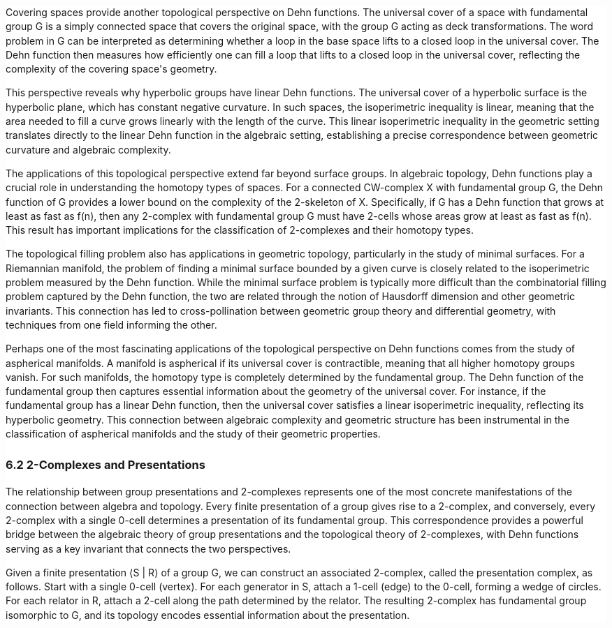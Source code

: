 Covering spaces provide another topological perspective on Dehn functions. The universal cover of a space with fundamental group G is a simply connected space that covers the original space, with the group G acting as deck transformations. The word problem in G can be interpreted as determining whether a loop in the base space lifts to a closed loop in the universal cover. The Dehn function then measures how efficiently one can fill a loop that lifts to a closed loop in the universal cover, reflecting the complexity of the covering space's geometry.

This perspective reveals why hyperbolic groups have linear Dehn functions. The universal cover of a hyperbolic surface is the hyperbolic plane, which has constant negative curvature. In such spaces, the isoperimetric inequality is linear, meaning that the area needed to fill a curve grows linearly with the length of the curve. This linear isoperimetric inequality in the geometric setting translates directly to the linear Dehn function in the algebraic setting, establishing a precise correspondence between geometric curvature and algebraic complexity.

The applications of this topological perspective extend far beyond surface groups. In algebraic topology, Dehn functions play a crucial role in understanding the homotopy types of spaces. For a connected CW-complex X with fundamental group G, the Dehn function of G provides a lower bound on the complexity of the 2-skeleton of X. Specifically, if G has a Dehn function that grows at least as fast as f(n), then any 2-complex with fundamental group G must have 2-cells whose areas grow at least as fast as f(n). This result has important implications for the classification of 2-complexes and their homotopy types.

The topological filling problem also has applications in geometric topology, particularly in the study of minimal surfaces. For a Riemannian manifold, the problem of finding a minimal surface bounded by a given curve is closely related to the isoperimetric problem measured by the Dehn function. While the minimal surface problem is typically more difficult than the combinatorial filling problem captured by the Dehn function, the two are related through the notion of Hausdorff dimension and other geometric invariants. This connection has led to cross-pollination between geometric group theory and differential geometry, with techniques from one field informing the other.

Perhaps one of the most fascinating applications of the topological perspective on Dehn functions comes from the study of aspherical manifolds. A manifold is aspherical if its universal cover is contractible, meaning that all higher homotopy groups vanish. For such manifolds, the homotopy type is completely determined by the fundamental group. The Dehn function of the fundamental group then captures essential information about the geometry of the universal cover. For instance, if the fundamental group has a linear Dehn function, then the universal cover satisfies a linear isoperimetric inequality, reflecting its hyperbolic geometry. This connection between algebraic complexity and geometric structure has been instrumental in the classification of aspherical manifolds and the study of their geometric properties.

### 6.2 2-Complexes and Presentations

The relationship between group presentations and 2-complexes represents one of the most concrete manifestations of the connection between algebra and topology. Every finite presentation of a group gives rise to a 2-complex, and conversely, every 2-complex with a single 0-cell determines a presentation of its fundamental group. This correspondence provides a powerful bridge between the algebraic theory of group presentations and the topological theory of 2-complexes, with Dehn functions serving as a key invariant that connects the two perspectives.

Given a finite presentation ⟨S | R⟩ of a group G, we can construct an associated 2-complex, called the presentation complex, as follows. Start with a single 0-cell (vertex). For each generator in S, attach a 1-cell (edge) to the 0-cell, forming a wedge of circles. For each relator in R, attach a 2-cell along the path determined by the relator. The resulting 2-complex has fundamental group isomorphic to G, and its topology encodes essential information about the presentation.
